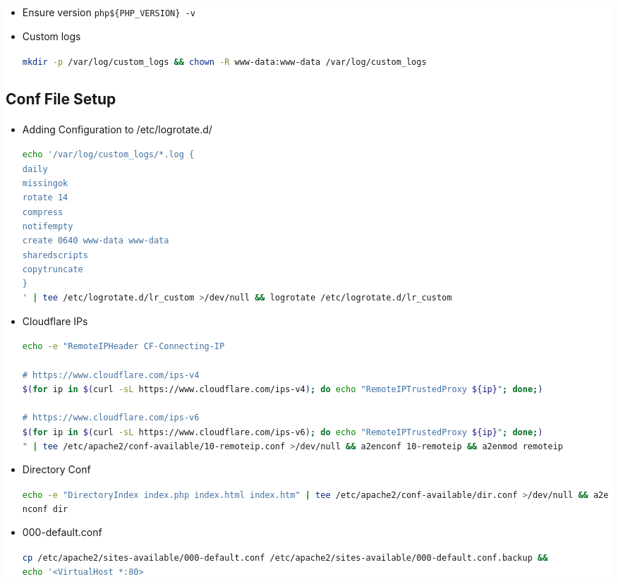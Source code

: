 - Ensure version
`php${PHP_VERSION} -v`

- Custom logs
    ```bash
    mkdir -p /var/log/custom_logs && chown -R www-data:www-data /var/log/custom_logs
    ```

## Conf File Setup
- Adding Configuration to /etc/logrotate.d/

    ```bash
    echo '/var/log/custom_logs/*.log {
    daily
    missingok
    rotate 14
    compress
    notifempty
    create 0640 www-data www-data
    sharedscripts
    copytruncate
    }
    ' | tee /etc/logrotate.d/lr_custom >/dev/null && logrotate /etc/logrotate.d/lr_custom
    ```

- Cloudflare IPs
    ```bash
    echo -e "RemoteIPHeader CF-Connecting-IP

    # https://www.cloudflare.com/ips-v4
    $(for ip in $(curl -sL https://www.cloudflare.com/ips-v4); do echo "RemoteIPTrustedProxy ${ip}"; done;)

    # https://www.cloudflare.com/ips-v6
    $(for ip in $(curl -sL https://www.cloudflare.com/ips-v6); do echo "RemoteIPTrustedProxy ${ip}"; done;)
    " | tee /etc/apache2/conf-available/10-remoteip.conf >/dev/null && a2enconf 10-remoteip && a2enmod remoteip
    ```

- Directory Conf
  ```bash
  echo -e "DirectoryIndex index.php index.html index.htm" | tee /etc/apache2/conf-available/dir.conf >/dev/null && a2enconf dir
  ```

- 000-default.conf

    ```bash
    cp /etc/apache2/sites-available/000-default.conf /etc/apache2/sites-available/000-default.conf.backup &&
    echo '<VirtualHost *:80>

